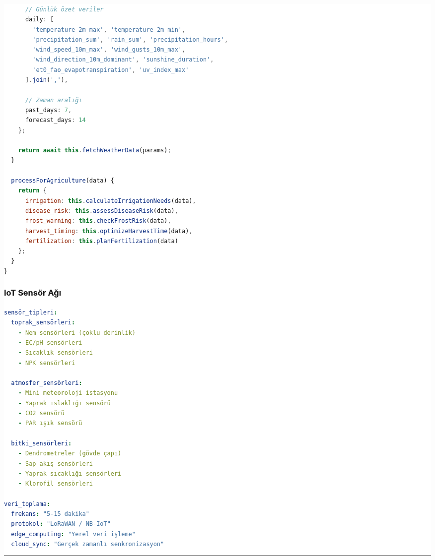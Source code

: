 ```javascript
      // Günlük özet veriler
      daily: [
        'temperature_2m_max', 'temperature_2m_min',
        'precipitation_sum', 'rain_sum', 'precipitation_hours',
        'wind_speed_10m_max', 'wind_gusts_10m_max',
        'wind_direction_10m_dominant', 'sunshine_duration',
        'et0_fao_evapotranspiration', 'uv_index_max'
      ].join(','),
      
      // Zaman aralığı
      past_days: 7,
      forecast_days: 14
    };
    
    return await this.fetchWeatherData(params);
  }

  processForAgriculture(data) {
    return {
      irrigation: this.calculateIrrigationNeeds(data),
      disease_risk: this.assessDiseaseRisk(data),
      frost_warning: this.checkFrostRisk(data),
      harvest_timing: this.optimizeHarvestTime(data),
      fertilization: this.planFertilization(data)
    };
  }
}
```

### IoT Sensör Ağı

```yaml
sensör_tipleri:
  toprak_sensörleri:
    - Nem sensörleri (çoklu derinlik)
    - EC/pH sensörleri
    - Sıcaklık sensörleri
    - NPK sensörleri
  
  atmosfer_sensörleri:
    - Mini meteoroloji istasyonu
    - Yaprak ıslaklığı sensörü
    - CO2 sensörü
    - PAR ışık sensörü
  
  bitki_sensörleri:
    - Dendrometreler (gövde çapı)
    - Sap akış sensörleri
    - Yaprak sıcaklığı sensörleri
    - Klorofil sensörleri

veri_toplama:
  frekans: "5-15 dakika"
  protokol: "LoRaWAN / NB-IoT"
  edge_computing: "Yerel veri işleme"
  cloud_sync: "Gerçek zamanlı senkronizasyon"
```

---